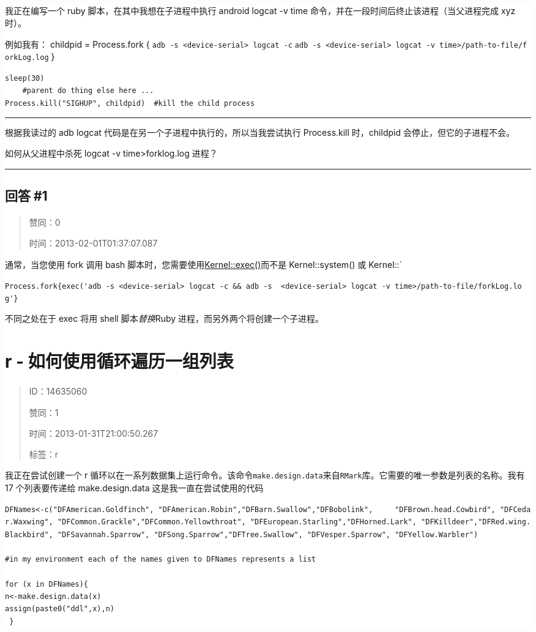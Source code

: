 我正在编写一个 ruby​​ 脚本，在其中我想在子进程中执行 android logcat -v time 命令，并在一段时间后终止该进程（当父进程完成 xyz 时）。

例如我有： childpid = Process.fork { `adb -s <device-serial> logcat -c` `adb -s <device-serial> logcat -v time>/path-to-file/forkLog.log` }

```
sleep(30)
    #parent do thing else here ...
Process.kill("SIGHUP", childpid)  #kill the child process 
```

* * *

根据我读过的 adb logcat 代码是在另一个子进程中执行的，所以当我尝试执行 Process.kill 时，childpid 会停止，但它的子进程不会。

如何从父进程中杀死 logcat -v time>forklog.log 进程？

* * *

## 回答 #1

> 赞同：0
> 
> 时间：2013-02-01T01:37:07.087

通常，当您使用 fork 调用 bash 脚本时，您需要使用[Kernel::exec()](http://www.ruby-doc.org/core-1.9.3/Kernel.html#method-i-exec)而不是 Kernel::system() 或 Kernel::`

```
Process.fork{exec('adb -s <device-serial> logcat -c && adb -s  <device-serial> logcat -v time>/path-to-file/forkLog.log'} 
```

不同之处在于 exec 将用 shell 脚本*替换*Ruby 进程，而另外两个将创建一个子进程。

# r - 如何使用循环遍历一组列表

> ID：14635060
> 
> 赞同：1
> 
> 时间：2013-01-31T21:00:50.267
> 
> 标签：r

我正在尝试创建一个 r 循环以在一系列数据集上运行命令。该命令`make.design.data`来自`RMark`库。它需要的唯一参数是列表的名称。我有 17 个列表要传递给 make.design.data 这是我一直在尝试使用的代码

```
DFNames<-c("DFAmerican.Goldfinch", "DFAmerican.Robin","DFBarn.Swallow","DFBobolink",     "DFBrown.head.Cowbird", "DFCedar.Waxwing", "DFCommon.Grackle","DFCommon.Yellowthroat", "DFEuropean.Starling","DFHorned.Lark", "DFKilldeer","DFRed.wing.Blackbird", "DFSavannah.Sparrow", "DFSong.Sparrow","DFTree.Swallow", "DFVesper.Sparrow", "DFYellow.Warbler")

#in my environment each of the names given to DFNames represents a list

for (x in DFNames){
n<-make.design.data(x)
assign(paste0("ddl",x),n)
 } 
```
